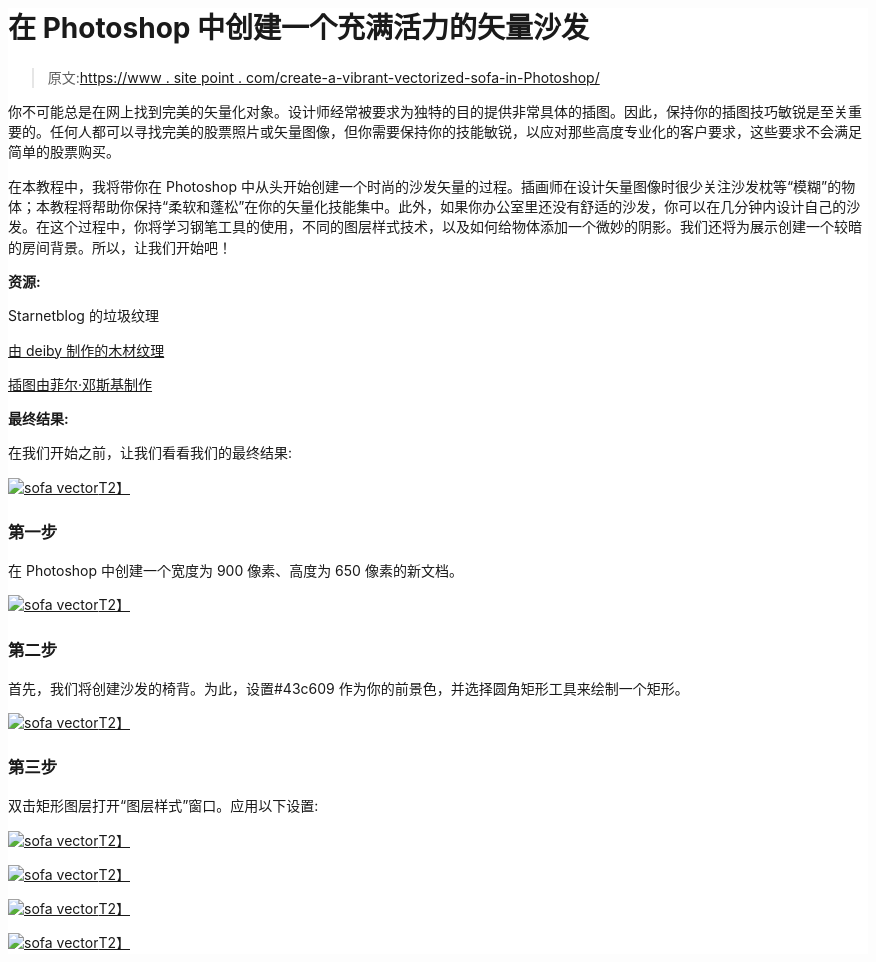 # 在 Photoshop 中创建一个充满活力的矢量沙发

> 原文:[https://www . site point . com/create-a-vibrant-vectorized-sofa-in-Photoshop/](https://www.sitepoint.com/create-a-vibrant-vectorized-sofa-in-photoshop/)

你不可能总是在网上找到完美的矢量化对象。设计师经常被要求为独特的目的提供非常具体的插图。因此，保持你的插图技巧敏锐是至关重要的。任何人都可以寻找完美的股票照片或矢量图像，但你需要保持你的技能敏锐，以应对那些高度专业化的客户要求，这些要求不会满足简单的股票购买。

在本教程中，我将带你在 Photoshop 中从头开始创建一个时尚的沙发矢量的过程。插画师在设计矢量图像时很少关注沙发枕等“模糊”的物体；本教程将帮助你保持“柔软和蓬松”在你的矢量化技能集中。此外，如果你办公室里还没有舒适的沙发，你可以在几分钟内设计自己的沙发。在这个过程中，你将学习钢笔工具的使用，不同的图层样式技术，以及如何给物体添加一个微妙的阴影。我们还将为展示创建一个较暗的房间背景。所以，让我们开始吧！

**资源:**

Starnetblog 的垃圾纹理

[由 deiby 制作的木材纹理](http://www.flickr.com/photos/deiby/2528506906/sizes/l/in/photostream/ " Wood texture by deiby")

[插图由菲尔·邓斯基制作](http://www.behance.net/gallery/My-Way-Home/3910031 "Illustration by Fil Dunsky")

**最终结果:**

在我们开始之前，让我们看看我们的最终结果:

[![sofa vector](../Images/537bbc97a09cf2b662be42663b204e9a.png)T2】](https://www.sitepoint.com/wp-content/uploads/2012/08/Final-result2.jpg)

### 第一步

在 Photoshop 中创建一个宽度为 900 像素、高度为 650 像素的新文档。

[![sofa vector](../Images/cba1f83e065a17467ea275175867359b.png)T2】](https://www.sitepoint.com/wp-content/uploads/2012/08/112.jpg)

### 第二步

首先，我们将创建沙发的椅背。为此，设置#43c609 作为你的前景色，并选择圆角矩形工具来绘制一个矩形。

[![sofa vector](../Images/e19153fd5cdbafa88c53e5fc84564a92.png)T2】](https://www.sitepoint.com/wp-content/uploads/2012/08/23.jpg)

### 第三步

双击矩形图层打开“图层样式”窗口。应用以下设置:

[![sofa vector](../Images/e07a3df51b9a19232f67bce430240cec.png)T2】](https://www.sitepoint.com/wp-content/uploads/2012/08/31.jpg)

[![sofa vector](../Images/04306e003329b40dd9c43f7f3bf54bef.png)T2】](https://www.sitepoint.com/wp-content/uploads/2012/08/3b1.jpg)

[![sofa vector](../Images/22b161918d5024c81c2ef5be7cb6fabb.png)T2】](https://www.sitepoint.com/wp-content/uploads/2012/08/3c1.jpg)

[![sofa vector](../Images/a4f815b9ce43a0a2741c50296695c683.png)T2】](https://www.sitepoint.com/wp-content/uploads/2012/08/3d1.jpg)
